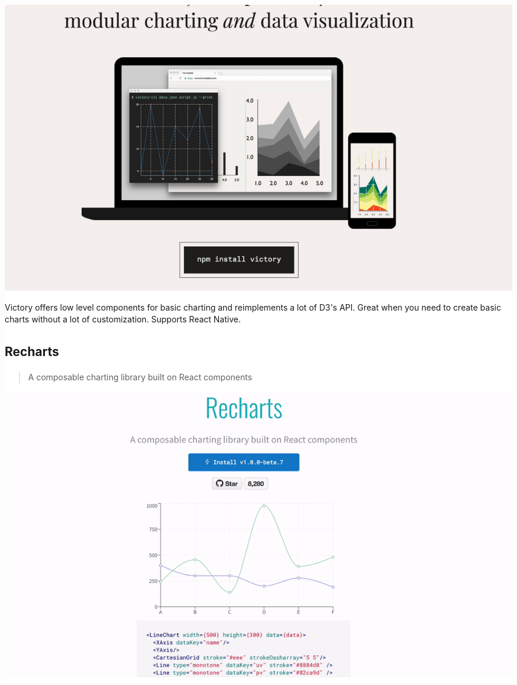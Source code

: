 [![Image source: Victory](../images/victoryjs.gif)](http://formidable.com/open-source/victory/)

Victory offers low level components for basic charting and reimplements a lot of D3's API. Great when you need to create basic charts without a lot of customization. Supports React Native.

<iframe src="https://codesandbox.io/embed/3v3q013x36" style="width:100%; height:500px; border:0; border-radius: 4px; overflow:hidden;" sandbox="allow-modals allow-forms allow-popups allow-scripts allow-same-origin"></iframe>

## Recharts

> A composable charting library built on React components

[![Recharts homepage](../images/recharts.gif)](http://recharts.org/)
